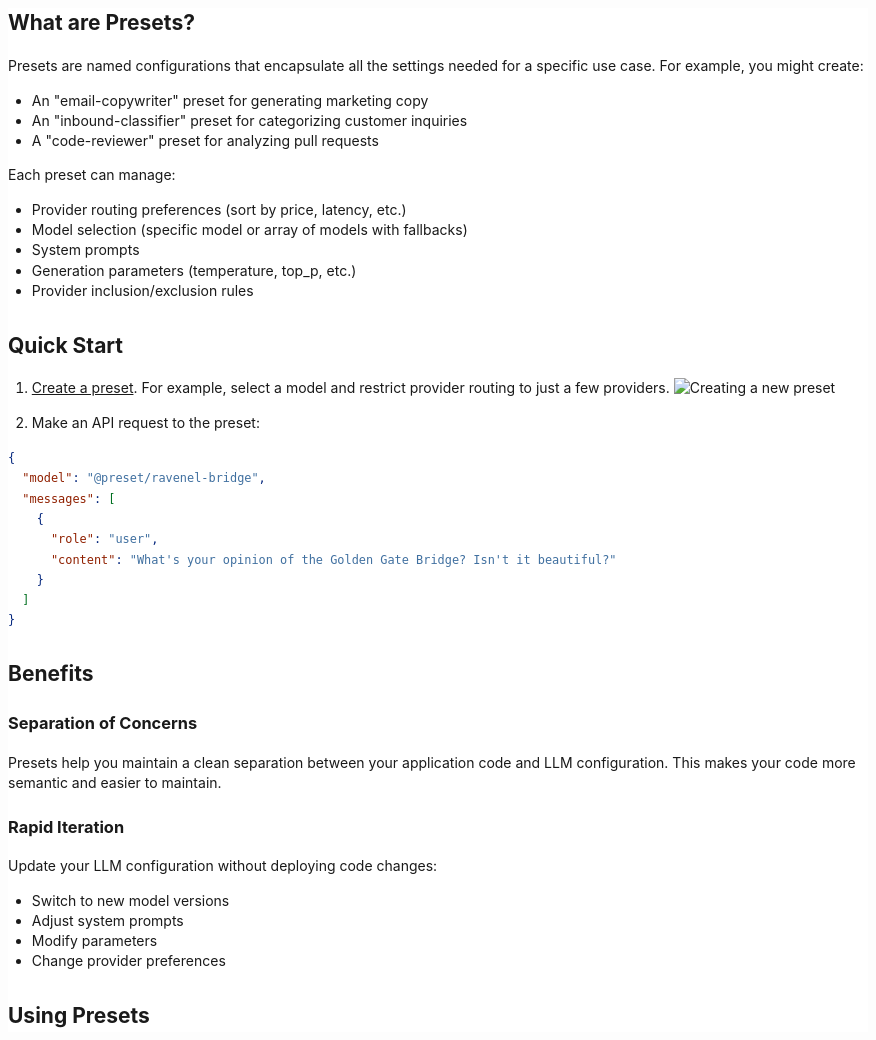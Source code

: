 ## What are Presets?

Presets are named configurations that encapsulate all the settings needed for a specific use case. For example, you might create:

- An "email-copywriter" preset for generating marketing copy
- An "inbound-classifier" preset for categorizing customer inquiries
- A "code-reviewer" preset for analyzing pull requests

Each preset can manage:

- Provider routing preferences (sort by price, latency, etc.)
- Model selection (specific model or array of models with fallbacks)
- System prompts
- Generation parameters (temperature, top_p, etc.)
- Provider inclusion/exclusion rules

## Quick Start

1. [Create a preset](/settings/presets). For example, select a model and restrict provider routing to just a few providers.
![Creating a new preset](file:837b3b91-ecb1-4521-8243-5eae30ba6a1b "A new preset")

2. Make an API request to the preset:
```json
{
  "model": "@preset/ravenel-bridge",
  "messages": [
    {
      "role": "user",
      "content": "What's your opinion of the Golden Gate Bridge? Isn't it beautiful?"
    }
  ]
}
```

## Benefits

### Separation of Concerns

Presets help you maintain a clean separation between your application code and LLM configuration. This makes your code more semantic and easier to maintain.

### Rapid Iteration

Update your LLM configuration without deploying code changes:
- Switch to new model versions
- Adjust system prompts
- Modify parameters
- Change provider preferences

## Using Presets
